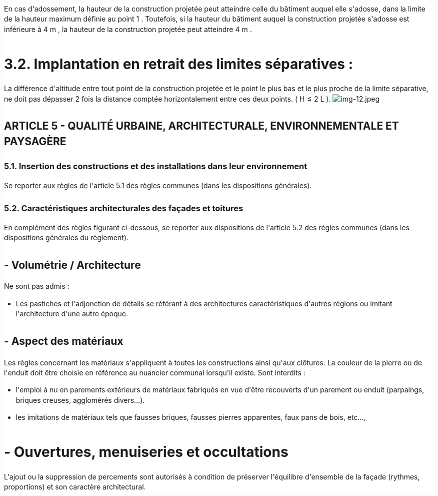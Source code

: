 En cas d'adossement, la hauteur de la construction projetée peut atteindre celle du bâtiment auquel elle s'adosse, dans la limite de la hauteur maximum définie au point 1 . Toutefois, si la hauteur du bâtiment auquel la construction projetée s'adosse est inférieure à 4 m , la hauteur de la construction projetée peut atteindre 4 m .

# 3.2. Implantation en retrait des limites séparatives : 

La différence d'altitude entre tout point de la construction projetée et le point le plus bas et le plus proche de la limite séparative, ne doit pas dépasser 2 fois la distance comptée horizontalement entre ces deux points. ( $\mathrm{H} \leq 2 \mathrm{~L}$ ).
![img-12.jpeg](img-12.jpeg)

## ARTICLE 5 - QUALITÉ URBAINE, ARCHITECTURALE, ENVIRONNEMENTALE ET PAYSAGÈRE

### 5.1. Insertion des constructions et des installations dans leur environnement

Se reporter aux règles de l'article 5.1 des règles communes (dans les dispositions générales).

### 5.2. Caractéristiques architecturales des façades et toitures

En complément des règles figurant ci-dessous, se reporter aux dispositions de l'article 5.2 des règles communes (dans les dispositions générales du règlement).

## - Volumétrie / Architecture

Ne sont pas admis :

- Les pastiches et l'adjonction de détails se référant à des architectures caractéristiques d'autres régions ou imitant l'architecture d'une autre époque.

## - Aspect des matériaux

Les règles concernant les matériaux s'appliquent à toutes les constructions ainsi qu'aux clôtures.
La couleur de la pierre ou de l'enduit doit être choisie en référence au nuancier communal lorsqu'il existe.
Sont interdits :

- l'emploi à nu en parements extérieurs de matériaux fabriqués en vue d'être recouverts d'un parement ou enduit (parpaings, briques creuses, agglomérés divers...).

- les imitations de matériaux tels que fausses briques, fausses pierres apparentes, faux pans de bois, etc...,

# - Ouvertures, menuiseries et occultations 

L'ajout ou la suppression de percements sont autorisés à condition de préserver l'équilibre d'ensemble de la façade (rythmes, proportions) et son caractère architectural.
